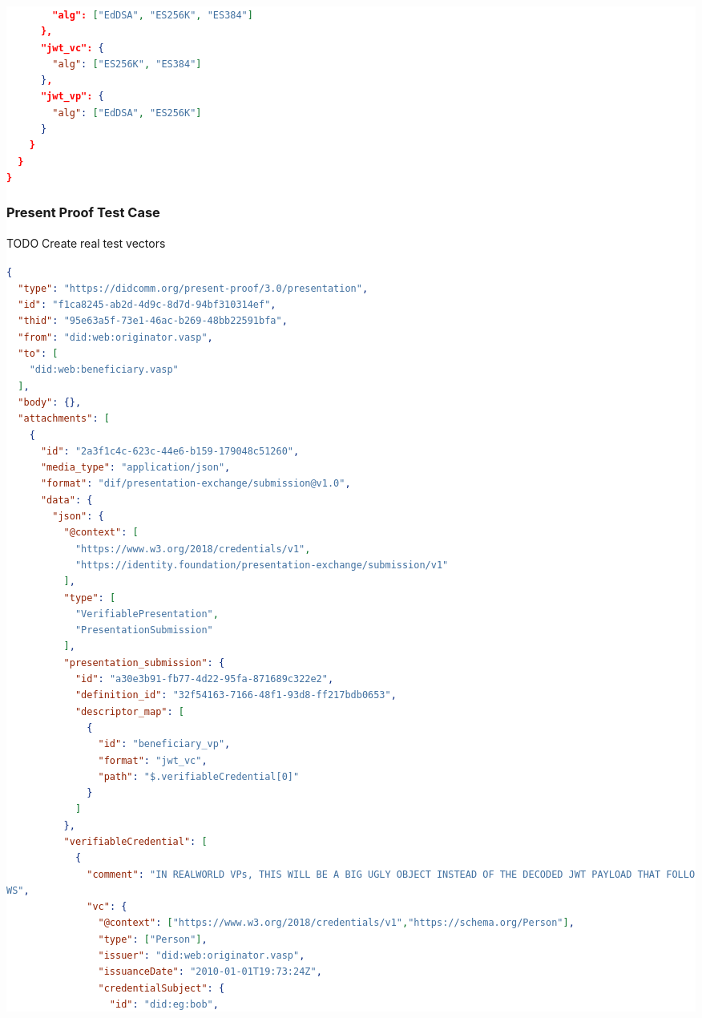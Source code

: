```json
        "alg": ["EdDSA", "ES256K", "ES384"]
      },
      "jwt_vc": {
        "alg": ["ES256K", "ES384"]
      },
      "jwt_vp": {
        "alg": ["EdDSA", "ES256K"]
      }
    }
  }
}
```

### Present Proof Test Case

TODO Create real test vectors

```json
{
  "type": "https://didcomm.org/present-proof/3.0/presentation",
  "id": "f1ca8245-ab2d-4d9c-8d7d-94bf310314ef",
  "thid": "95e63a5f-73e1-46ac-b269-48bb22591bfa",
  "from": "did:web:originator.vasp",
  "to": [
    "did:web:beneficiary.vasp"
  ],
  "body": {},
  "attachments": [
    {
      "id": "2a3f1c4c-623c-44e6-b159-179048c51260",
      "media_type": "application/json",
      "format": "dif/presentation-exchange/submission@v1.0",
      "data": {
        "json": {
          "@context": [
            "https://www.w3.org/2018/credentials/v1",
            "https://identity.foundation/presentation-exchange/submission/v1"
          ],
          "type": [
            "VerifiablePresentation",
            "PresentationSubmission"
          ],
          "presentation_submission": {
            "id": "a30e3b91-fb77-4d22-95fa-871689c322e2",
            "definition_id": "32f54163-7166-48f1-93d8-ff217bdb0653",
            "descriptor_map": [
              {
                "id": "beneficiary_vp",
                "format": "jwt_vc",
                "path": "$.verifiableCredential[0]"
              }
            ]
          },
          "verifiableCredential": [
            {
              "comment": "IN REALWORLD VPs, THIS WILL BE A BIG UGLY OBJECT INSTEAD OF THE DECODED JWT PAYLOAD THAT FOLLOWS",
              "vc": {
                "@context": ["https://www.w3.org/2018/credentials/v1","https://schema.org/Person"],
                "type": ["Person"],
                "issuer": "did:web:originator.vasp",
                "issuanceDate": "2010-01-01T19:73:24Z",
                "credentialSubject": {
                  "id": "did:eg:bob",
```

[TAIP-2]: ./taip-2
[TAIP-3]: ./taip-3
[TAIP-4]: ./taip-4
[TAIP-5]: ./taip-5
[TAIP-6]: ./taip-6
[TAIP-7]: ./taip-7
[DID]: <https://www.w3.org/TR/did-core/>
[DIDComm]: https://identity.foundation/didcomm-messaging/spec/v2.1/
[PExDef]: https://identity.foundation/presentation-exchange/spec/v2.0.0/#presentation-definition
[WACIPEx]: <https://identity.foundation/waci-didcomm/>
[VCModel]: <https://www.w3.org/TR/vc-data-model-2.0/>
[VC]: <https://www.w3.org/TR/vc-data-model-2.0/#credentials>
[VP]: <https://www.w3.org/TR/vc-data-model-2.0/#presentations>
[IVMS-101]: <https://www.intervasp.org>